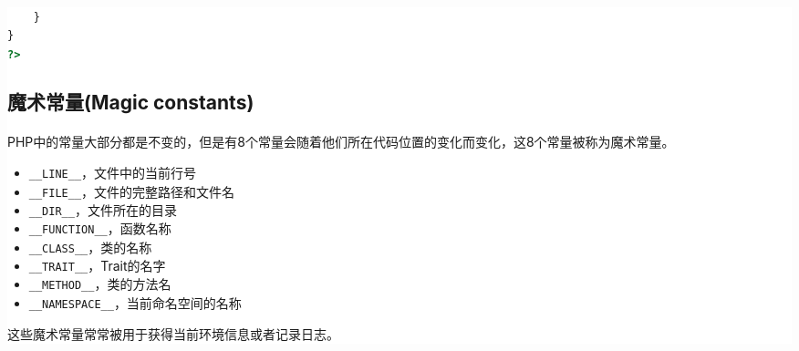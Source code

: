 ```php
    }
}
?>
```

## 魔术常量(Magic constants)
PHP中的常量大部分都是不变的，但是有8个常量会随着他们所在代码位置的变化而变化，这8个常量被称为魔术常量。

- `__LINE__`，文件中的当前行号
- `__FILE__`，文件的完整路径和文件名
- `__DIR__`，文件所在的目录
- `__FUNCTION__`，函数名称
- `__CLASS__`，类的名称
- `__TRAIT__`，Trait的名字
- `__METHOD__`，类的方法名
- `__NAMESPACE__`，当前命名空间的名称

这些魔术常量常常被用于获得当前环境信息或者记录日志。


